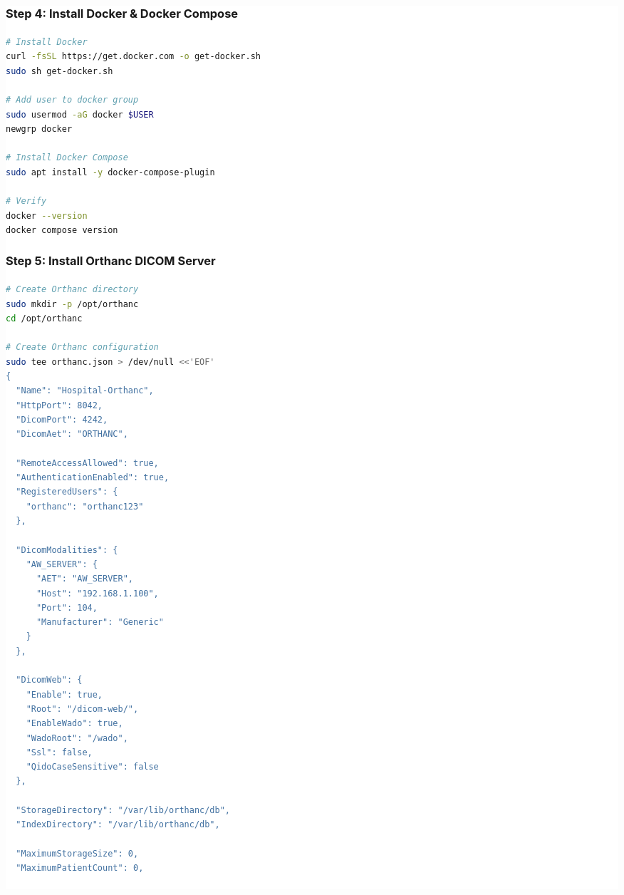 ### Step 4: Install Docker & Docker Compose

```bash
# Install Docker
curl -fsSL https://get.docker.com -o get-docker.sh
sudo sh get-docker.sh

# Add user to docker group
sudo usermod -aG docker $USER
newgrp docker

# Install Docker Compose
sudo apt install -y docker-compose-plugin

# Verify
docker --version
docker compose version
```

### Step 5: Install Orthanc DICOM Server

```bash
# Create Orthanc directory
sudo mkdir -p /opt/orthanc
cd /opt/orthanc

# Create Orthanc configuration
sudo tee orthanc.json > /dev/null <<'EOF'
{
  "Name": "Hospital-Orthanc",
  "HttpPort": 8042,
  "DicomPort": 4242,
  "DicomAet": "ORTHANC",
  
  "RemoteAccessAllowed": true,
  "AuthenticationEnabled": true,
  "RegisteredUsers": {
    "orthanc": "orthanc123"
  },
  
  "DicomModalities": {
    "AW_SERVER": {
      "AET": "AW_SERVER",
      "Host": "192.168.1.100",
      "Port": 104,
      "Manufacturer": "Generic"
    }
  },
  
  "DicomWeb": {
    "Enable": true,
    "Root": "/dicom-web/",
    "EnableWado": true,
    "WadoRoot": "/wado",
    "Ssl": false,
    "QidoCaseSensitive": false
  },
  
  "StorageDirectory": "/var/lib/orthanc/db",
  "IndexDirectory": "/var/lib/orthanc/db",
  
  "MaximumStorageSize": 0,
  "MaximumPatientCount": 0,
  
```